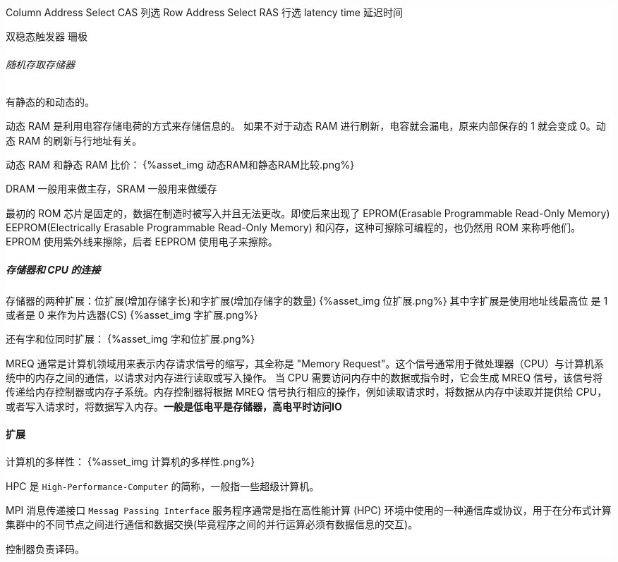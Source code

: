 Column Address Select CAS 列选
Row Address Select RAS 行选
latency time 延迟时间


双稳态触发器
珊极

###### 随机存取存储器

有静态的和动态的。

动态 RAM 是利用电容存储电荷的方式来存储信息的。 
如果不对于动态 RAM 进行刷新，电容就会漏电，原来内部保存的 1 就会变成 0。动态 RAM 的刷新与行地址有关。

动态 RAM 和静态 RAM 比价：
{%asset_img 动态RAM和静态RAM比较.png%}

DRAM 一般用来做主存，SRAM 一般用来做缓存

最初的 ROM 芯片是固定的，数据在制造时被写入并且无法更改。即使后来出现了 EPROM(Erasable Programmable Read-Only Memory) EEPROM(Electrically Erasable Programmable Read-Only Memory) 和闪存，这种可擦除可编程的，也仍然用 ROM 来称呼他们。EPROM 使用紫外线来擦除，后者 EEPROM 使用电子来擦除。

##### 存储器和 CPU 的连接

存储器的两种扩展：位扩展(增加存储字长)和字扩展(增加存储字的数量)
{%asset_img 位扩展.png%}
其中字扩展是使用地址线最高位 是 1 或者是 0 来作为片选器(CS)
{%asset_img 字扩展.png%}

还有字和位同时扩展：
{%asset_img 字和位扩展.png%}

MREQ 通常是计算机领域用来表示内存请求信号的缩写，其全称是 "Memory Request"。这个信号通常用于微处理器（CPU）与计算机系统中的内存之间的通信，以请求对内存进行读取或写入操作。
当 CPU 需要访问内存中的数据或指令时，它会生成 MREQ 信号，该信号将传递给内存控制器或内存子系统。内存控制器将根据 MREQ 信号执行相应的操作，例如读取请求时，将数据从内存中读取并提供给 CPU，或者写入请求时，将数据写入内存。**一般是低电平是存储器，高电平时访问IO**



#### 扩展

计算机的多样性：
{%asset_img 计算机的多样性.png%}

HPC 是 `High-Performance-Computer` 的简称，一般指一些超级计算机。

MPI 消息传递接口 `Messag Passing Interface` 服务程序通常是指在高性能计算 (HPC) 环境中使用的一种通信库或协议，用于在分布式计算集群中的不同节点之间进行通信和数据交换(毕竟程序之间的并行运算必须有数据信息的交互)。

控制器负责译码。
